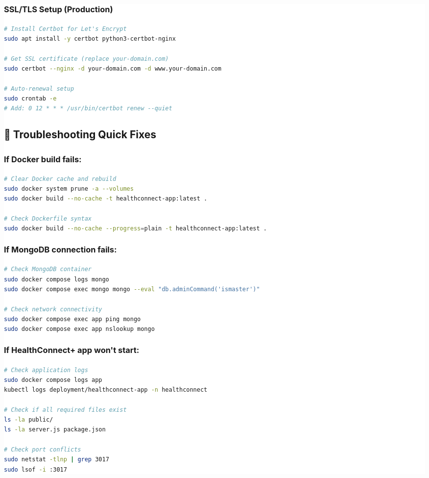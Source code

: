 ### SSL/TLS Setup (Production)
```bash
# Install Certbot for Let's Encrypt
sudo apt install -y certbot python3-certbot-nginx

# Get SSL certificate (replace your-domain.com)
sudo certbot --nginx -d your-domain.com -d www.your-domain.com

# Auto-renewal setup
sudo crontab -e
# Add: 0 12 * * * /usr/bin/certbot renew --quiet
```

## 🚨 Troubleshooting Quick Fixes

### If Docker build fails:
```bash
# Clear Docker cache and rebuild
sudo docker system prune -a --volumes
sudo docker build --no-cache -t healthconnect-app:latest .

# Check Dockerfile syntax
sudo docker build --no-cache --progress=plain -t healthconnect-app:latest .
```

### If MongoDB connection fails:
```bash
# Check MongoDB container
sudo docker compose logs mongo
sudo docker compose exec mongo mongo --eval "db.adminCommand('ismaster')"

# Check network connectivity
sudo docker compose exec app ping mongo
sudo docker compose exec app nslookup mongo
```

### If HealthConnect+ app won't start:
```bash
# Check application logs
sudo docker compose logs app
kubectl logs deployment/healthconnect-app -n healthconnect

# Check if all required files exist
ls -la public/
ls -la server.js package.json

# Check port conflicts
sudo netstat -tlnp | grep 3017
sudo lsof -i :3017
```
